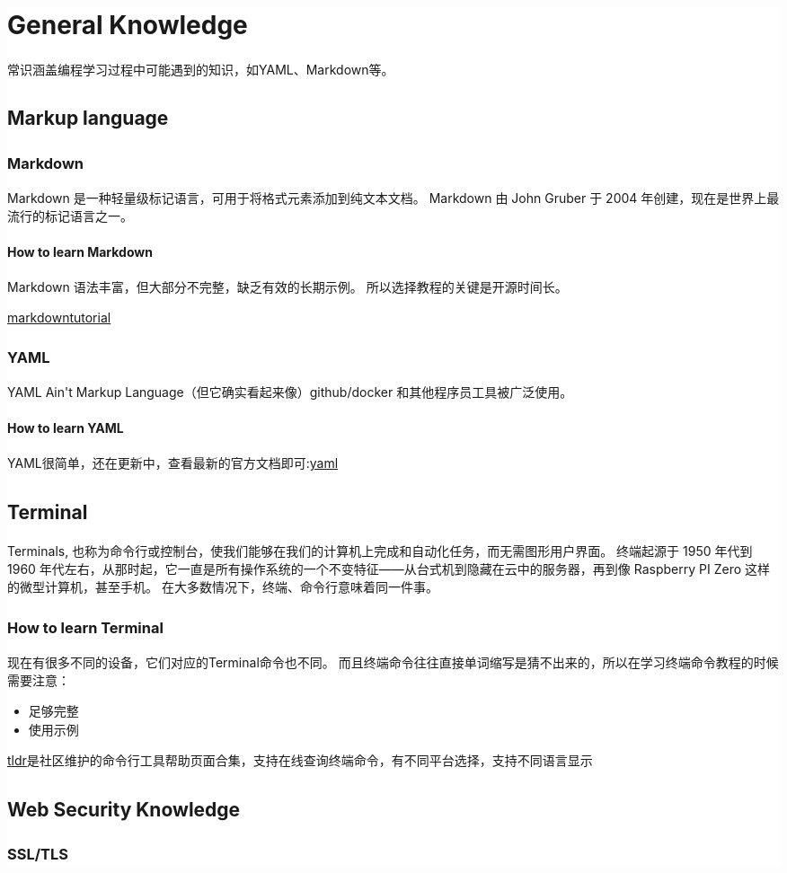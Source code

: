 # General Knowledge


常识涵盖编程学习过程中可能遇到的知识，如YAML、Markdown等。


## Markup language


### Markdown


Markdown 是一种轻量级标记语言，可用于将格式元素添加到纯文本文档。 Markdown 由 John Gruber 于 2004 年创建，现在是世界上最流行的标记语言之一。


#### How to learn Markdown


Markdown 语法丰富，但大部分不完整，缺乏有效的长期示例。 所以选择教程的关键是开源时间长。


[markdowntutorial](https://www.markdowntutorial.com/)


### YAML


YAML Ain't Markup Language（但它确实看起来像）github/docker 和其他程序员工具被广泛使用。


#### How to learn YAML


YAML很简单，还在更新中，查看最新的官方文档即可:[yaml](https://yaml.org/)


## Terminal



Terminals, 也称为命令行或控制台，使我们能够在我们的计算机上完成和自动化任务，而无需图形用户界面。 终端起源于 1950 年代到 1960 年代左右，从那时起，它一直是所有操作系统的一个不变特征——从台式机到隐藏在云中的服务器，再到像 Raspberry PI Zero 这样的微型计算机，甚至手机。 在大多数情况下，终端、命令行意味着同一件事。


### How to learn Terminal


现在有很多不同的设备，它们对应的Terminal命令也不同。 而且终端命令往往直接单词缩写是猜不出来的，所以在学习终端命令教程的时候需要注意：


- 足够完整
- 使用示例


[tldr](https://tldr.inbrowser.app/)是社区维护的命令行工具帮助页面合集，支持在线查询终端命令，有不同平台选择，支持不同语言显示


## Web Security Knowledge


### SSL/TLS
